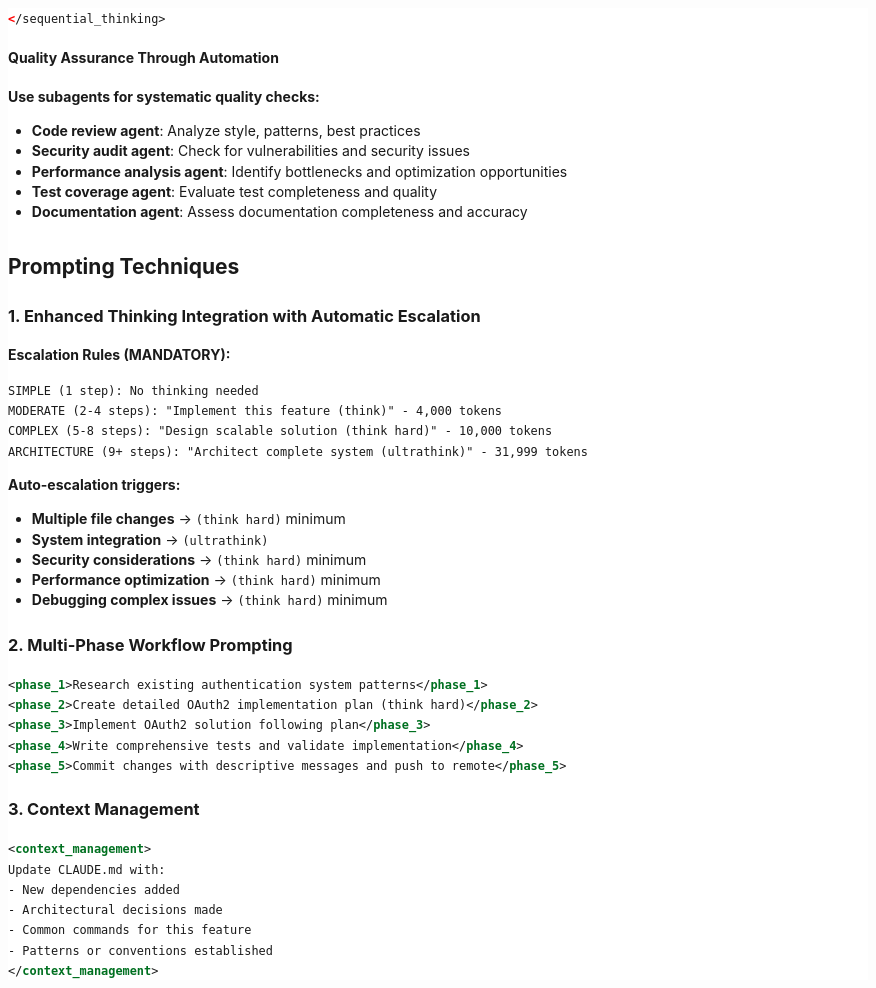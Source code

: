 ```xml
</sequential_thinking>
```

#### **Quality Assurance Through Automation**

**Use subagents for systematic quality checks:**

- **Code review agent**: Analyze style, patterns, best practices
- **Security audit agent**: Check for vulnerabilities and security issues
- **Performance analysis agent**: Identify bottlenecks and optimization opportunities
- **Test coverage agent**: Evaluate test completeness and quality
- **Documentation agent**: Assess documentation completeness and accuracy

## Prompting Techniques

### 1. Enhanced Thinking Integration with Automatic Escalation

**Escalation Rules (MANDATORY):**

```text
SIMPLE (1 step): No thinking needed
MODERATE (2-4 steps): "Implement this feature (think)" - 4,000 tokens
COMPLEX (5-8 steps): "Design scalable solution (think hard)" - 10,000 tokens  
ARCHITECTURE (9+ steps): "Architect complete system (ultrathink)" - 31,999 tokens
```

**Auto-escalation triggers:**

- **Multiple file changes** → `(think hard)` minimum
- **System integration** → `(ultrathink)`
- **Security considerations** → `(think hard)` minimum
- **Performance optimization** → `(think hard)` minimum
- **Debugging complex issues** → `(think hard)` minimum

### 2. Multi-Phase Workflow Prompting

```xml
<phase_1>Research existing authentication system patterns</phase_1>
<phase_2>Create detailed OAuth2 implementation plan (think hard)</phase_2>
<phase_3>Implement OAuth2 solution following plan</phase_3>
<phase_4>Write comprehensive tests and validate implementation</phase_4>
<phase_5>Commit changes with descriptive messages and push to remote</phase_5>
```

### 3. Context Management

```xml
<context_management>
Update CLAUDE.md with:
- New dependencies added
- Architectural decisions made
- Common commands for this feature
- Patterns or conventions established
</context_management>
```

